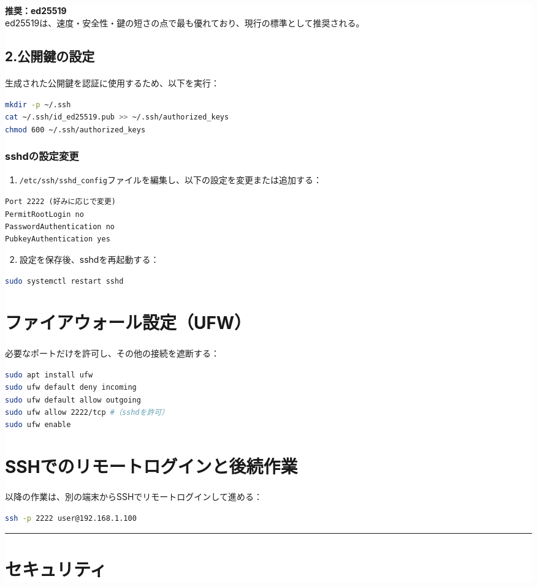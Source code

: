 **推奨：ed25519**  
ed25519は、速度・安全性・鍵の短さの点で最も優れており、現行の標準として推奨される。

## 2.公開鍵の設定

生成された公開鍵を認証に使用するため、以下を実行：

```bash
mkdir -p ~/.ssh
cat ~/.ssh/id_ed25519.pub >> ~/.ssh/authorized_keys
chmod 600 ~/.ssh/authorized_keys
```

### sshdの設定変更

1. `/etc/ssh/sshd_config`ファイルを編集し、以下の設定を変更または追加する：

```plaintext
Port 2222 (好みに応じで変更)
PermitRootLogin no
PasswordAuthentication no
PubkeyAuthentication yes
```

2. 設定を保存後、sshdを再起動する：

```bash
sudo systemctl restart sshd
```

# ファイアウォール設定（UFW）

必要なポートだけを許可し、その他の接続を遮断する：

```bash
sudo apt install ufw
sudo ufw default deny incoming
sudo ufw default allow outgoing
sudo ufw allow 2222/tcp #（sshdを許可）
sudo ufw enable
```

# SSHでのリモートログインと後続作業

以降の作業は、別の端末からSSHでリモートログインして進める：

```bash
ssh -p 2222 user@192.168.1.100
```

---

# セキュリティ
